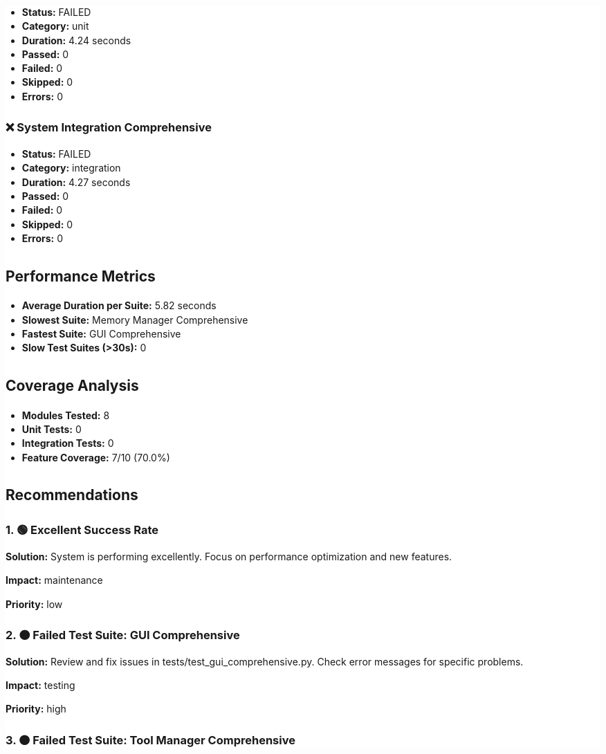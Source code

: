 - **Status:** FAILED
- **Category:** unit
- **Duration:** 4.24 seconds
- **Passed:** 0
- **Failed:** 0
- **Skipped:** 0
- **Errors:** 0

### ❌ System Integration Comprehensive

- **Status:** FAILED
- **Category:** integration
- **Duration:** 4.27 seconds
- **Passed:** 0
- **Failed:** 0
- **Skipped:** 0
- **Errors:** 0

## Performance Metrics

- **Average Duration per Suite:** 5.82 seconds
- **Slowest Suite:** Memory Manager Comprehensive
- **Fastest Suite:** GUI Comprehensive
- **Slow Test Suites (>30s):** 0

## Coverage Analysis

- **Modules Tested:** 8
- **Unit Tests:** 0
- **Integration Tests:** 0
- **Feature Coverage:** 7/10 (70.0%)

## Recommendations

### 1. 🟢 Excellent Success Rate

**Solution:** System is performing excellently. Focus on performance optimization and new features.

**Impact:** maintenance

**Priority:** low

### 2. 🟠 Failed Test Suite: GUI Comprehensive

**Solution:** Review and fix issues in tests/test_gui_comprehensive.py. Check error messages for specific problems.

**Impact:** testing

**Priority:** high

### 3. 🟠 Failed Test Suite: Tool Manager Comprehensive
